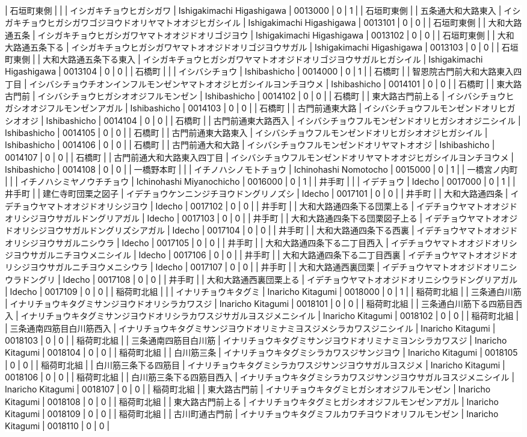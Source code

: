 | 石垣町東側 |  |  | イシガキチョウヒガシガワ | Ishigakimachi Higashigawa | 0013000 | 0 | 1 |
| 石垣町東側 |  | 五条通大和大路東入 | イシガキチョウヒガシガワゴジヨウドオリヤマトオオジヒガシイル | Ishigakimachi Higashigawa | 0013101 | 0 | 0 |
| 石垣町東側 |  | 大和大路通五条 | イシガキチョウヒガシガワヤマトオオジドオリゴジヨウ | Ishigakimachi Higashigawa | 0013102 | 0 | 0 |
| 石垣町東側 |  | 大和大路通五条下る | イシガキチョウヒガシガワヤマトオオジドオリゴジヨウサガル | Ishigakimachi Higashigawa | 0013103 | 0 | 0 |
| 石垣町東側 |  | 大和大路通五条下る東入 | イシガキチョウヒガシガワヤマトオオジドオリゴジヨウサガルヒガシイル | Ishigakimachi Higashigawa | 0013104 | 0 | 0 |
| 石橋町 |  |  | イシバシチョウ | Ishibashicho | 0014000 | 0 | 1 |
| 石橋町 |  | 智恩院古門前大和大路東入四丁目 | イシバシチョウチオンインフルモンゼンヤマトオオジヒガシイルヨンチヨウメ | Ishibashicho | 0014101 | 0 | 0 |
| 石橋町 |  | 東大路古門前 | イシバシチョウヒガシオオジフルモンゼン | Ishibashicho | 0014102 | 0 | 0 |
| 石橋町 |  | 東大路古門前上る | イシバシチョウヒガシオオジフルモンゼンアガル | Ishibashicho | 0014103 | 0 | 0 |
| 石橋町 |  | 古門前通東大路 | イシバシチョウフルモンゼンドオリヒガシオオジ | Ishibashicho | 0014104 | 0 | 0 |
| 石橋町 |  | 古門前通東大路西入 | イシバシチョウフルモンゼンドオリヒガシオオジニシイル | Ishibashicho | 0014105 | 0 | 0 |
| 石橋町 |  | 古門前通東大路東入 | イシバシチョウフルモンゼンドオリヒガシオオジヒガシイル | Ishibashicho | 0014106 | 0 | 0 |
| 石橋町 |  | 古門前通大和大路 | イシバシチョウフルモンゼンドオリヤマトオオジ | Ishibashicho | 0014107 | 0 | 0 |
| 石橋町 |  | 古門前通大和大路東入四丁目 | イシバシチョウフルモンゼンドオリヤマトオオジヒガシイルヨンチヨウメ | Ishibashicho | 0014108 | 0 | 0 |
| 一橋野本町 |  |  | イチノハシノモトチョウ | Ichinohashi Nomotocho | 0015000 | 0 | 1 |
| 一橋宮ノ内町 |  |  | イチノハシミヤノウチチョウ | Ichinohashi Miyanochicho | 0016000 | 0 | 1 |
| 井手町 |  |  | イデチョウ | Idecho | 0017000 | 0 | 1 |
| 井手町 |  | 建仁寺町団栗之図子 | イデチョウケンニンジチヨウドングリノズシ | Idecho | 0017101 | 0 | 0 |
| 井手町 |  | 大和大路通四条 | イデチョウヤマトオオジドオリシジヨウ | Idecho | 0017102 | 0 | 0 |
| 井手町 |  | 大和大路通四条下る団栗上る | イデチョウヤマトオオジドオリシジヨウサガルドングリアガル | Idecho | 0017103 | 0 | 0 |
| 井手町 |  | 大和大路通四条下る団栗図子上る | イデチョウヤマトオオジドオリシジヨウサガルドングリズシアガル | Idecho | 0017104 | 0 | 0 |
| 井手町 |  | 大和大路通四条下る西裏 | イデチョウヤマトオオジドオリシジヨウサガルニシウラ | Idecho | 0017105 | 0 | 0 |
| 井手町 |  | 大和大路通四条下る二丁目西入 | イデチョウヤマトオオジドオリシジヨウサガルニチヨウメニシイル | Idecho | 0017106 | 0 | 0 |
| 井手町 |  | 大和大路通四条下る二丁目西裏 | イデチョウヤマトオオジドオリシジヨウサガルニチヨウメニシウラ | Idecho | 0017107 | 0 | 0 |
| 井手町 |  | 大和大路通西裏団栗 | イデチョウヤマトオオジドオリニシウラドングリ | Idecho | 0017108 | 0 | 0 |
| 井手町 |  | 大和大路通西裏団栗上る | イデチョウヤマトオオジドオリニシウラドングリアガル | Idecho | 0017109 | 0 | 0 |
| 稲荷町北組 |  |  | イナリチョウキタグミ | Inaricho Kitagumi | 0018000 | 0 | 1 |
| 稲荷町北組 |  | 三条通白川筋 | イナリチョウキタグミサンジヨウドオリシラカワスジ | Inaricho Kitagumi | 0018101 | 0 | 0 |
| 稲荷町北組 |  | 三条通白川筋下る四筋目西入 | イナリチョウキタグミサンジヨウドオリシラカワスジサガルヨスジメニシイル | Inaricho Kitagumi | 0018102 | 0 | 0 |
| 稲荷町北組 |  | 三条通南四筋目白川筋西入 | イナリチョウキタグミサンジヨウドオリミナミヨスジメシラカワスジニシイル | Inaricho Kitagumi | 0018103 | 0 | 0 |
| 稲荷町北組 |  | 三条通南四筋目白川筋 | イナリチョウキタグミサンジヨウドオリミナミヨンシラカワスジ | Inaricho Kitagumi | 0018104 | 0 | 0 |
| 稲荷町北組 |  | 白川筋三条 | イナリチョウキタグミシラカワスジサンジヨウ | Inaricho Kitagumi | 0018105 | 0 | 0 |
| 稲荷町北組 |  | 白川筋三条下る四筋目 | イナリチョウキタグミシラカワスジサンジヨウサガルヨスジメ | Inaricho Kitagumi | 0018106 | 0 | 0 |
| 稲荷町北組 |  | 白川筋三条下る四筋目西入 | イナリチョウキタグミシラカワスジサンジヨウサガルヨスジメニシイル | Inaricho Kitagumi | 0018107 | 0 | 0 |
| 稲荷町北組 |  | 東大路古門前 | イナリチョウキタグミヒガシオオジフルモンゼン | Inaricho Kitagumi | 0018108 | 0 | 0 |
| 稲荷町北組 |  | 東大路古門前上る | イナリチョウキタグミヒガシオオジフルモンゼンアガル | Inaricho Kitagumi | 0018109 | 0 | 0 |
| 稲荷町北組 |  | 古川町通古門前 | イナリチョウキタグミフルカワチヨウドオリフルモンゼン | Inaricho Kitagumi | 0018110 | 0 | 0 |